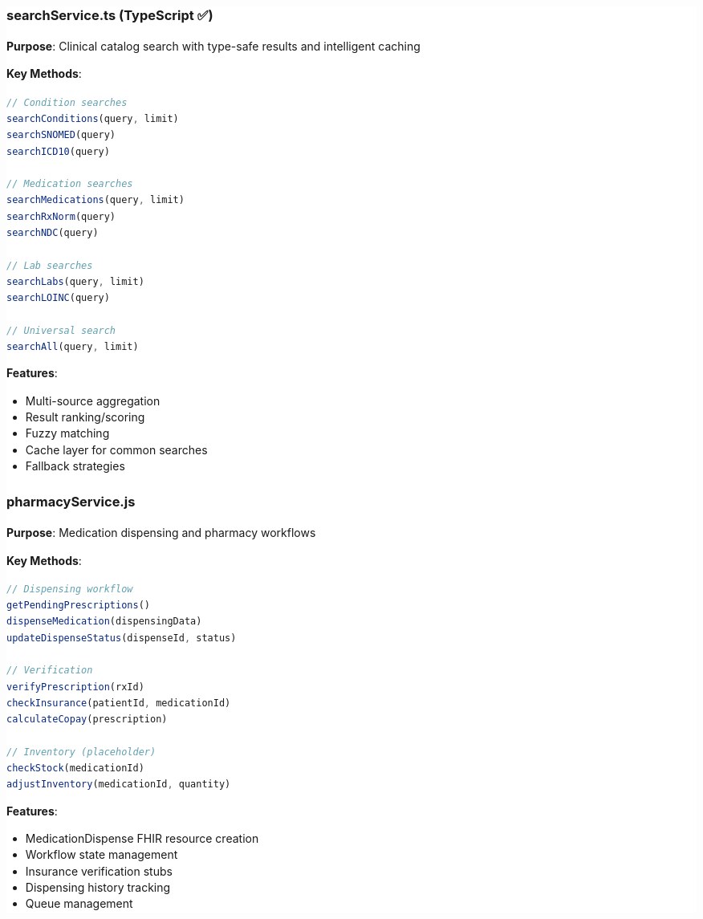 ### searchService.ts (TypeScript ✅)
**Purpose**: Clinical catalog search with type-safe results and intelligent caching

**Key Methods**:
```javascript
// Condition searches
searchConditions(query, limit)
searchSNOMED(query)
searchICD10(query)

// Medication searches  
searchMedications(query, limit)
searchRxNorm(query)
searchNDC(query)

// Lab searches
searchLabs(query, limit)
searchLOINC(query)

// Universal search
searchAll(query, limit)
```

**Features**:
- Multi-source aggregation
- Result ranking/scoring
- Fuzzy matching
- Cache layer for common searches
- Fallback strategies

### pharmacyService.js
**Purpose**: Medication dispensing and pharmacy workflows

**Key Methods**:
```javascript
// Dispensing workflow
getPendingPrescriptions()
dispenseMedication(dispensingData)
updateDispenseStatus(dispenseId, status)

// Verification
verifyPrescription(rxId)
checkInsurance(patientId, medicationId)
calculateCopay(prescription)

// Inventory (placeholder)
checkStock(medicationId)
adjustInventory(medicationId, quantity)
```

**Features**:
- MedicationDispense FHIR resource creation
- Workflow state management
- Insurance verification stubs
- Dispensing history tracking
- Queue management
